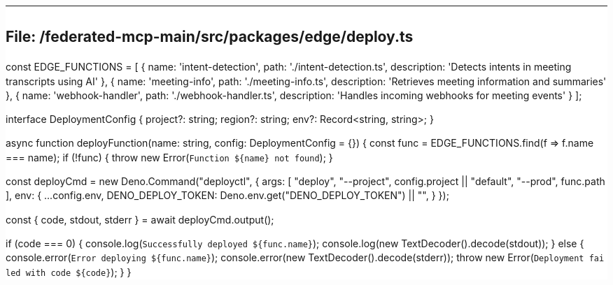 

---
File: /federated-mcp-main/src/packages/edge/deploy.ts
---

const EDGE_FUNCTIONS = [
  {
    name: 'intent-detection',
    path: './intent-detection.ts',
    description: 'Detects intents in meeting transcripts using AI'
  },
  {
    name: 'meeting-info',
    path: './meeting-info.ts',
    description: 'Retrieves meeting information and summaries'
  },
  {
    name: 'webhook-handler',
    path: './webhook-handler.ts',
    description: 'Handles incoming webhooks for meeting events'
  }
];

interface DeploymentConfig {
  project?: string;
  region?: string;
  env?: Record<string, string>;
}

async function deployFunction(name: string, config: DeploymentConfig = {}) {
  const func = EDGE_FUNCTIONS.find(f => f.name === name);
  if (!func) {
    throw new Error(`Function ${name} not found`);
  }

  const deployCmd = new Deno.Command("deployctl", {
    args: [
      "deploy",
      "--project", config.project || "default",
      "--prod",
      func.path
    ],
    env: {
      ...config.env,
      DENO_DEPLOY_TOKEN: Deno.env.get("DENO_DEPLOY_TOKEN") || "",
    }
  });

  const { code, stdout, stderr } = await deployCmd.output();

  if (code === 0) {
    console.log(`Successfully deployed ${func.name}`);
    console.log(new TextDecoder().decode(stdout));
  } else {
    console.error(`Error deploying ${func.name}`);
    console.error(new TextDecoder().decode(stderr));
    throw new Error(`Deployment failed with code ${code}`);
  }
}
